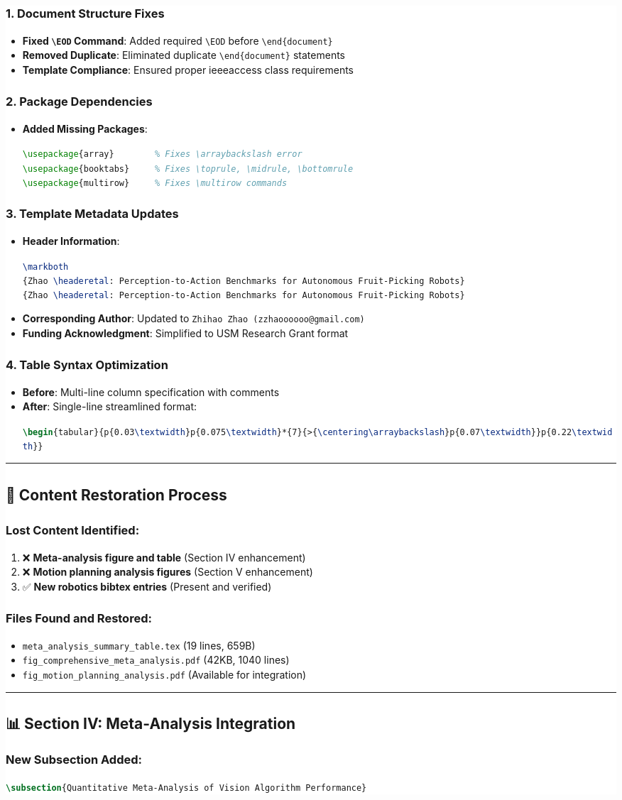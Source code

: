### **1. Document Structure Fixes**
- **Fixed `\EOD` Command**: Added required `\EOD` before `\end{document}`
- **Removed Duplicate**: Eliminated duplicate `\end{document}` statements
- **Template Compliance**: Ensured proper ieeeaccess class requirements

### **2. Package Dependencies**
- **Added Missing Packages**:
  ```latex
  \usepackage{array}        % Fixes \arraybackslash error
  \usepackage{booktabs}     % Fixes \toprule, \midrule, \bottomrule
  \usepackage{multirow}     % Fixes \multirow commands
  ```

### **3. Template Metadata Updates**
- **Header Information**: 
  ```latex
  \markboth
  {Zhao \headeretal: Perception-to-Action Benchmarks for Autonomous Fruit-Picking Robots}
  {Zhao \headeretal: Perception-to-Action Benchmarks for Autonomous Fruit-Picking Robots}
  ```
- **Corresponding Author**: Updated to `Zhihao Zhao (zzhaoooooo@gmail.com)`
- **Funding Acknowledgment**: Simplified to USM Research Grant format

### **4. Table Syntax Optimization**
- **Before**: Multi-line column specification with comments
- **After**: Single-line streamlined format:
  ```latex
  \begin{tabular}{p{0.03\textwidth}p{0.075\textwidth}*{7}{>{\centering\arraybackslash}p{0.07\textwidth}}p{0.22\textwidth}}
  ```

---

## 🔄 **Content Restoration Process**

### **Lost Content Identified**:
1. ❌ **Meta-analysis figure and table** (Section IV enhancement)
2. ❌ **Motion planning analysis figures** (Section V enhancement)  
3. ✅ **New robotics bibtex entries** (Present and verified)

### **Files Found and Restored**:
- `meta_analysis_summary_table.tex` (19 lines, 659B)
- `fig_comprehensive_meta_analysis.pdf` (42KB, 1040 lines)
- `fig_motion_planning_analysis.pdf` (Available for integration)

---

## 📊 **Section IV: Meta-Analysis Integration**

### **New Subsection Added**:
```latex
\subsection{Quantitative Meta-Analysis of Vision Algorithm Performance}
```
